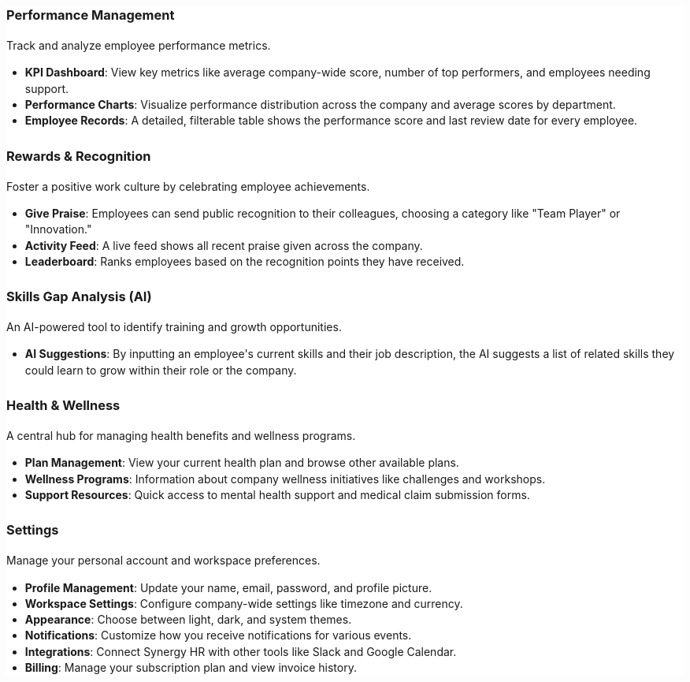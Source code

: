 ### Performance Management
Track and analyze employee performance metrics.
- **KPI Dashboard**: View key metrics like average company-wide score, number of top performers, and employees needing support.
- **Performance Charts**: Visualize performance distribution across the company and average scores by department.
- **Employee Records**: A detailed, filterable table shows the performance score and last review date for every employee.

### Rewards & Recognition
Foster a positive work culture by celebrating employee achievements.
- **Give Praise**: Employees can send public recognition to their colleagues, choosing a category like "Team Player" or "Innovation."
- **Activity Feed**: A live feed shows all recent praise given across the company.
- **Leaderboard**: Ranks employees based on the recognition points they have received.

### Skills Gap Analysis (AI)
An AI-powered tool to identify training and growth opportunities.
- **AI Suggestions**: By inputting an employee's current skills and their job description, the AI suggests a list of related skills they could learn to grow within their role or the company.

### Health & Wellness
A central hub for managing health benefits and wellness programs.
- **Plan Management**: View your current health plan and browse other available plans.
- **Wellness Programs**: Information about company wellness initiatives like challenges and workshops.
- **Support Resources**: Quick access to mental health support and medical claim submission forms.

### Settings
Manage your personal account and workspace preferences.
- **Profile Management**: Update your name, email, password, and profile picture.
- **Workspace Settings**: Configure company-wide settings like timezone and currency.
- **Appearance**: Choose between light, dark, and system themes.
- **Notifications**: Customize how you receive notifications for various events.
- **Integrations**: Connect Synergy HR with other tools like Slack and Google Calendar.
- **Billing**: Manage your subscription plan and view invoice history.